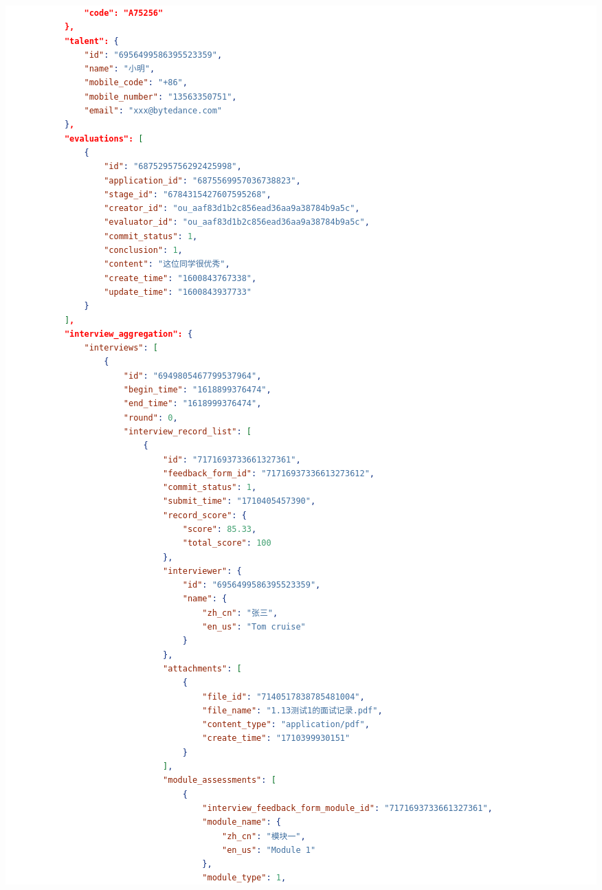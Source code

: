 ```json
                "code": "A75256"
            },
            "talent": {
                "id": "6956499586395523359",
                "name": "小明",
                "mobile_code": "+86",
                "mobile_number": "13563350751",
                "email": "xxx@bytedance.com"
            },
            "evaluations": [
                {
                    "id": "6875295756292425998",
                    "application_id": "6875569957036738823",
                    "stage_id": "6784315427607595268",
                    "creator_id": "ou_aaf83d1b2c856ead36aa9a38784b9a5c",
                    "evaluator_id": "ou_aaf83d1b2c856ead36aa9a38784b9a5c",
                    "commit_status": 1,
                    "conclusion": 1,
                    "content": "这位同学很优秀",
                    "create_time": "1600843767338",
                    "update_time": "1600843937733"
                }
            ],
            "interview_aggregation": {
                "interviews": [
                    {
                        "id": "6949805467799537964",
                        "begin_time": "1618899376474",
                        "end_time": "1618999376474",
                        "round": 0,
                        "interview_record_list": [
                            {
                                "id": "7171693733661327361",
                                "feedback_form_id": "71716937336613273612",
                                "commit_status": 1,
                                "submit_time": "1710405457390",
                                "record_score": {
                                    "score": 85.33,
                                    "total_score": 100
                                },
                                "interviewer": {
                                    "id": "6956499586395523359",
                                    "name": {
                                        "zh_cn": "张三",
                                        "en_us": "Tom cruise"
                                    }
                                },
                                "attachments": [
                                    {
                                        "file_id": "7140517838785481004",
                                        "file_name": "1.13测试1的面试记录.pdf",
                                        "content_type": "application/pdf",
                                        "create_time": "1710399930151"
                                    }
                                ],
                                "module_assessments": [
                                    {
                                        "interview_feedback_form_module_id": "7171693733661327361",
                                        "module_name": {
                                            "zh_cn": "模块一",
                                            "en_us": "Module 1"
                                        },
                                        "module_type": 1,
```